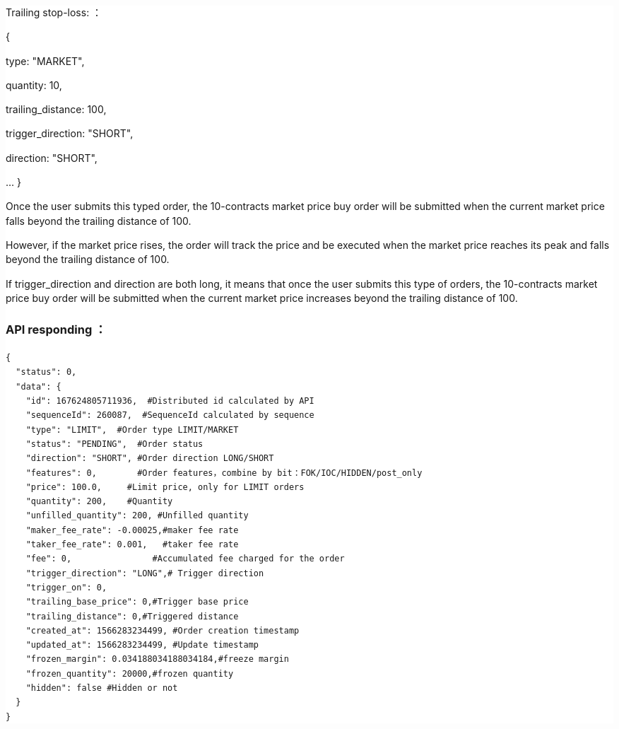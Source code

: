 Trailing stop-loss:
：

{

type: "MARKET",

quantity: 10,

trailing_distance: 100,

trigger_direction: "SHORT",

direction: "SHORT",

... }


Once the user submits this typed order, the 10-contracts market price buy order will be submitted when the current market price falls beyond the trailing distance of 100.


However, if the market price rises, the order will track the price and be executed when the market price reaches its peak and falls beyond the trailing distance of 100.

If trigger_direction and direction are both long, it means that once the user submits this type of orders, the 10-contracts market price buy order will be submitted when the current market price increases beyond the trailing distance of 100.

### API responding ：
```
{
  "status": 0,
  "data": {
    "id": 167624805711936,  #Distributed id calculated by API
    "sequenceId": 260087,  #SequenceId calculated by sequence 
    "type": "LIMIT",  #Order type LIMIT/MARKET
    "status": "PENDING",  #Order status
    "direction": "SHORT", #Order direction LONG/SHORT
    "features": 0,        #Order features，combine by bit：FOK/IOC/HIDDEN/post_only
    "price": 100.0,     #Limit price, only for LIMIT orders
    "quantity": 200,    #Quantity
    "unfilled_quantity": 200, #Unfilled quantity 
    "maker_fee_rate": -0.00025,#maker fee rate
    "taker_fee_rate": 0.001,   #taker fee rate
    "fee": 0,                #Accumulated fee charged for the order 
    "trigger_direction": "LONG",# Trigger direction
    "trigger_on": 0,
    "trailing_base_price": 0,#Trigger base price
    "trailing_distance": 0,#Triggered distance
    "created_at": 1566283234499, #Order creation timestamp
    "updated_at": 1566283234499, #Update timestamp
    "frozen_margin": 0.034188034188034184,#freeze margin
    "frozen_quantity": 20000,#frozen quantity
    "hidden": false #Hidden or not 
  }
}
```

